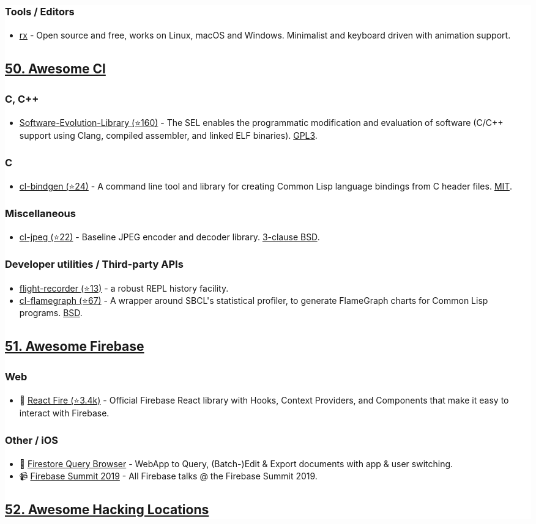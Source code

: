 ### Tools / Editors

*   [rx](https://rx.cloudhead.io/) - Open source and free, works on Linux, macOS and Windows. Minimalist and keyboard driven with animation support.

## [50. Awesome Cl](/content/CodyReichert/awesome-cl/week/README.md)

### C, C++

*   [Software-Evolution-Library (⭐160)](https://github.com/GrammaTech/sel) - The SEL enables the programmatic modification and evaluation of software (C/C++ support using Clang, compiled assembler, and linked ELF binaries). [GPL3](http://www.gnu.org/copyleft/gpl.html).

### C

*   [cl-bindgen (⭐24)](https://github.com/sdilts/cl-bindgen) - A command line tool and library for creating Common Lisp language bindings from C header files. [MIT](https://opensource.org/licenses/MIT).

### Miscellaneous

*   [cl-jpeg (⭐22)](https://github.com/sharplispers/cl-jpeg) - Baseline JPEG encoder and decoder library. [3-clause BSD](https://directory.fsf.org/wiki/License:BSD_3Clause).

### Developer utilities / Third-party APIs

*   [flight-recorder (⭐13)](https://github.com/vseloved/flight-recorder) - a robust REPL history facility.
*   [cl-flamegraph (⭐67)](https://github.com/40ants/cl-flamegraph) - A wrapper around SBCL's statistical profiler, to generate FlameGraph charts for Common Lisp programs. [BSD](https://directory.fsf.org/wiki/License:BSD_3Clause).

## [51. Awesome Firebase](/content/jthegedus/awesome-firebase/week/README.md)

### Web

*   🔌 [React Fire (⭐3.4k)](https://github.com/FirebaseExtended/reactfire) - Official Firebase React library with Hooks, Context Providers, and Components that make it easy to interact with Firebase.

### Other / iOS

*   🔌 [Firestore Query Browser](https://firestore-query-browser.firebaseapp.com) - WebApp to Query, (Batch-)Edit & Export documents with app & user switching.
*   📹 [Firebase Summit 2019](https://www.youtube.com/watch?v=YKZ6rP4kwV8\&list=PLl-K7zZEsYLk2OolaVXVyYrFErctrZXSX) - All Firebase talks @ the Firebase Summit 2019.

## [52. Awesome Hacking Locations](/content/daviddias/awesome-hacking-locations/week/README.md)
